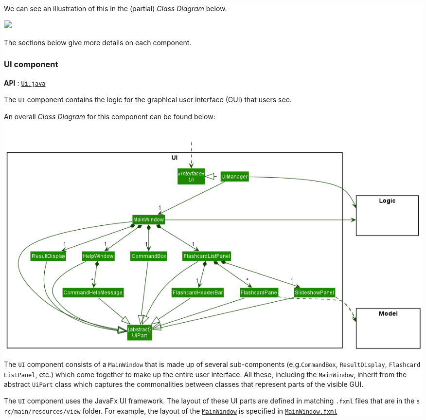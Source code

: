 We can see an illustration of this in the (partial) *Class Diagram* below.

<img src="images/ComponentManagers.png" width="300" />

The sections below give more details on each component.

### UI component

**API** : [`Ui.java`](https://github.com/AY2122S1-CS2103T-T11-2/tp/blob/master/src/main/java/lingogo/ui/Ui.java)

The `UI` component contains the logic for the graphical user interface (GUI) that users see.

An overall *Class Diagram* for this component can be found below:

![Structure of the UI Component](images/UiClassDiagram.png)

The `UI` component consists of a `MainWindow` that is made up of several sub-components (e.g.`CommandBox`, `ResultDisplay`, `FlashcardListPanel`, etc.) which come together to make up the entire user interface. All these, including the `MainWindow`, inherit from the abstract `UiPart` class which captures
the commonalities between classes that represent parts of the visible GUI.

The `UI` component uses the JavaFx UI framework. The layout of these UI parts are defined in matching `.fxml` files
that are in the `src/main/resources/view` folder. For example, the layout of the
[`MainWindow`](https://github.com/AY2122S1-CS2103T-T11-2/tp/blob/master/src/main/java/lingogo/ui/MainWindow.java)
is specified in [`MainWindow.fxml`](https://github.com/AY2122S1-CS2103T-T11-2/tp/blob/master/src/main/resources/view/MainWindow.fxml)
